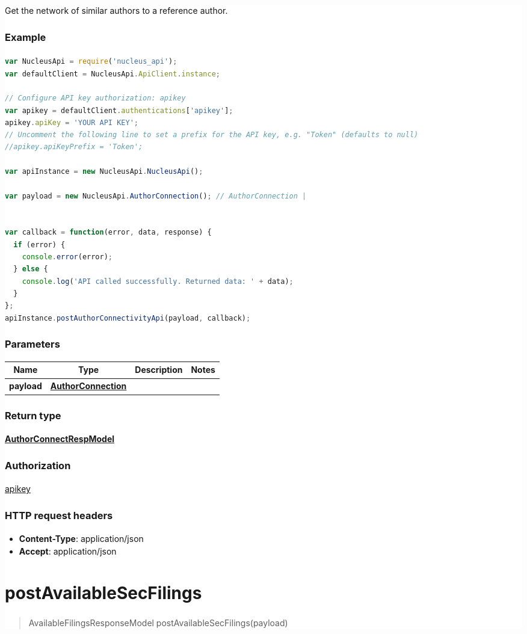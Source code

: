 

Get the network of similar authors to a reference author.

### Example
```javascript
var NucleusApi = require('nucleus_api');
var defaultClient = NucleusApi.ApiClient.instance;

// Configure API key authorization: apikey
var apikey = defaultClient.authentications['apikey'];
apikey.apiKey = 'YOUR API KEY';
// Uncomment the following line to set a prefix for the API key, e.g. "Token" (defaults to null)
//apikey.apiKeyPrefix = 'Token';

var apiInstance = new NucleusApi.NucleusApi();

var payload = new NucleusApi.AuthorConnection(); // AuthorConnection | 


var callback = function(error, data, response) {
  if (error) {
    console.error(error);
  } else {
    console.log('API called successfully. Returned data: ' + data);
  }
};
apiInstance.postAuthorConnectivityApi(payload, callback);
```

### Parameters

Name | Type | Description  | Notes
------------- | ------------- | ------------- | -------------
 **payload** | [**AuthorConnection**](AuthorConnection.md)|  | 

### Return type

[**AuthorConnectRespModel**](AuthorConnectRespModel.md)

### Authorization

[apikey](../README.md#apikey)

### HTTP request headers

 - **Content-Type**: application/json
 - **Accept**: application/json

<a name="postAvailableSecFilings"></a>
# **postAvailableSecFilings**
> AvailableFilingsResponseModel postAvailableSecFilings(payload)
